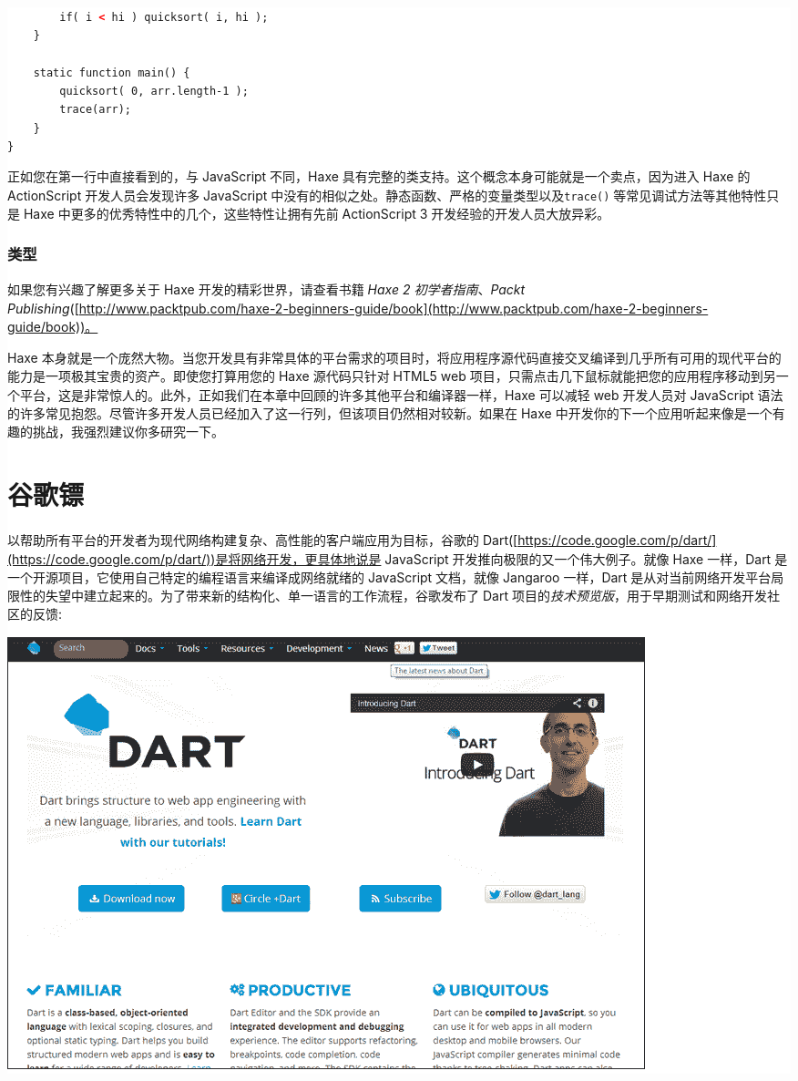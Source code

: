 ```html
        if( i < hi ) quicksort( i, hi );
    }

    static function main() {
        quicksort( 0, arr.length-1 );
        trace(arr);
    }
}
```

正如您在第一行中直接看到的，与 JavaScript 不同，Haxe 具有完整的类支持。这个概念本身可能就是一个卖点，因为进入 Haxe 的 ActionScript 开发人员会发现许多 JavaScript 中没有的相似之处。静态函数、严格的变量类型以及`trace()` 等常见调试方法等其他特性只是 Haxe 中更多的优秀特性中的几个，这些特性让拥有先前 ActionScript 3 开发经验的开发人员大放异彩。

### 类型

如果您有兴趣了解更多关于 Haxe 开发的精彩世界，请查看书籍 *Haxe 2 初学者指南*、*Packt Publishing*([http://www.packtpub.com/haxe-2-beginners-guide/book](http://www.packtpub.com/haxe-2-beginners-guide/book))。

Haxe 本身就是一个庞然大物。当您开发具有非常具体的平台需求的项目时，将应用程序源代码直接交叉编译到几乎所有可用的现代平台的能力是一项极其宝贵的资产。即使您打算用您的 Haxe 源代码只针对 HTML5 web 项目，只需点击几下鼠标就能把您的应用程序移动到另一个平台，这是非常惊人的。此外，正如我们在本章中回顾的许多其他平台和编译器一样，Haxe 可以减轻 web 开发人员对 JavaScript 语法的许多常见抱怨。尽管许多开发人员已经加入了这一行列，但该项目仍然相对较新。如果在 Haxe 中开发你的下一个应用听起来像是一个有趣的挑战，我强烈建议你多研究一下。

# 谷歌镖

以帮助所有平台的开发者为现代网络构建复杂、高性能的客户端应用为目标，谷歌的 Dart([https://code.google.com/p/dart/](https://code.google.com/p/dart/))是将网络开发，更具体地说是 JavaScript 开发推向极限的又一个伟大例子。就像 Haxe 一样，Dart 是一个开源项目，它使用自己特定的编程语言来编译成网络就绪的 JavaScript 文档，就像 Jangaroo 一样，Dart 是从对当前网络开发平台局限性的失望中建立起来的。为了带来新的结构化、单一语言的工作流程，谷歌发布了 Dart 项目的*技术预览版*，用于早期测试和网络开发社区的反馈:

![Google Dart](img/3325OT_08_13.jpg)
